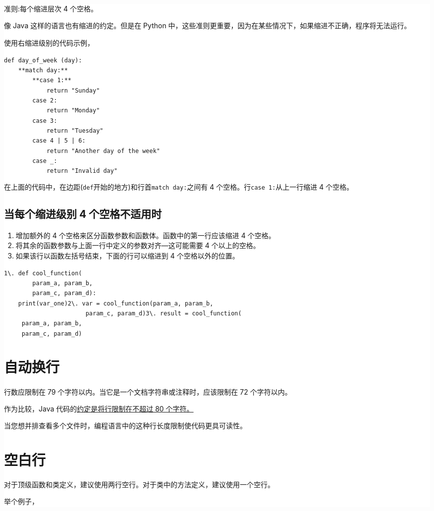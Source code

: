准则:每个缩进层次 4 个空格。

像 Java 这样的语言也有缩进的约定。但是在 Python 中，这些准则更重要，因为在某些情况下，如果缩进不正确，程序将无法运行。

使用右缩进级别的代码示例，

```
def day_of_week (day):
    **match day:**
        **case 1:**
            return "Sunday"
        case 2:
            return "Monday"
        case 3:
            return "Tuesday"
        case 4 | 5 | 6:
            return "Another day of the week"
        case _:
            return "Invalid day"
```

在上面的代码中，在边距(`def`开始的地方)和行首`match day:`之间有 4 个空格。行`case 1:`从上一行缩进 4 个空格。

## 当每个缩进级别 4 个空格不适用时

1.  增加额外的 4 个空格来区分函数参数和函数体。函数中的第一行应该缩进 4 个空格。
2.  将其余的函数参数与上面一行中定义的参数对齐—这可能需要 4 个以上的空格。
3.  如果该行以函数左括号结束，下面的行可以缩进到 4 个空格以外的位置。

```
1\. def cool_function(
        param_a, param_b,
        param_c, param_d):
    print(var_one)2\. var = cool_function(param_a, param_b,
                       param_c, param_d)3\. result = cool_function(
     param_a, param_b,
     param_c, param_d)
```

# 自动换行

行数应限制在 79 个字符以内。当它是一个文档字符串或注释时，应该限制在 72 个字符以内。

作为比较，Java 代码的[约定是将行限制在不超过 80 个字符。](https://www.oracle.com/java/technologies/javase/codeconventions-indentation.html)

当您想并排查看多个文件时，编程语言中的这种行长度限制使代码更具可读性。

# 空白行

对于顶级函数和类定义，建议使用两行空行。对于类中的方法定义，建议使用一个空行。

举个例子，
